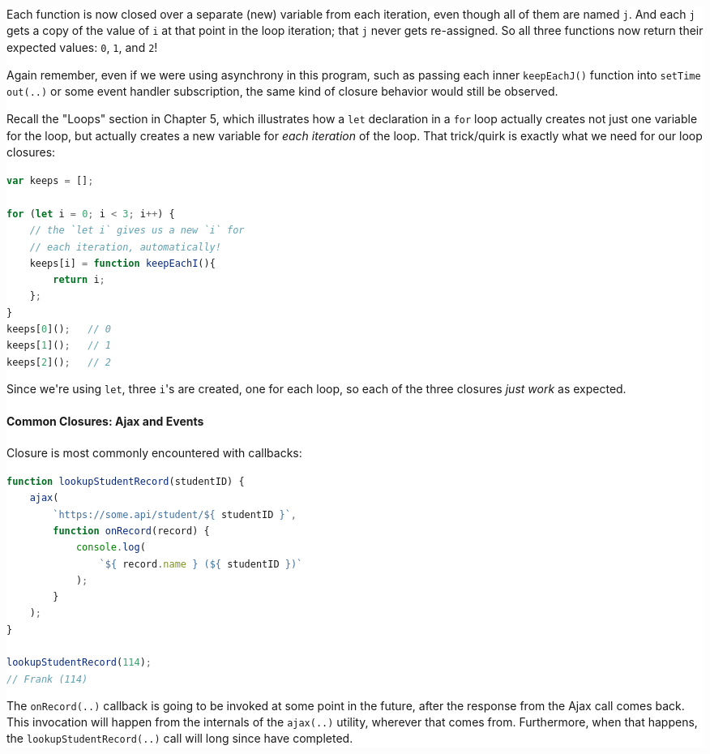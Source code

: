 Each function is now closed over a separate \(new\) variable from each iteration, even though all of them are named `j`. And each `j` gets a copy of the value of `i` at that point in the loop iteration; that `j` never gets re-assigned. So all three functions now return their expected values: `0`, `1`, and `2`!

Again remember, even if we were using asynchrony in this program, such as passing each inner `keepEachJ()` function into `setTimeout(..)` or some event handler subscription, the same kind of closure behavior would still be observed.

Recall the "Loops" section in Chapter 5, which illustrates how a `let` declaration in a `for` loop actually creates not just one variable for the loop, but actually creates a new variable for _each iteration_ of the loop. That trick/quirk is exactly what we need for our loop closures:

```javascript
var keeps = [];

for (let i = 0; i < 3; i++) {
    // the `let i` gives us a new `i` for
    // each iteration, automatically!
    keeps[i] = function keepEachI(){
        return i;
    };
}
keeps[0]();   // 0
keeps[1]();   // 1
keeps[2]();   // 2
```

Since we're using `let`, three `i`'s are created, one for each loop, so each of the three closures _just work_ as expected.

#### Common Closures: Ajax and Events

Closure is most commonly encountered with callbacks:

```javascript
function lookupStudentRecord(studentID) {
    ajax(
        `https://some.api/student/${ studentID }`,
        function onRecord(record) {
            console.log(
                `${ record.name } (${ studentID })`
            );
        }
    );
}

lookupStudentRecord(114);
// Frank (114)
```

The `onRecord(..)` callback is going to be invoked at some point in the future, after the response from the Ajax call comes back. This invocation will happen from the internals of the `ajax(..)` utility, wherever that comes from. Furthermore, when that happens, the `lookupStudentRecord(..)` call will long since have completed.
